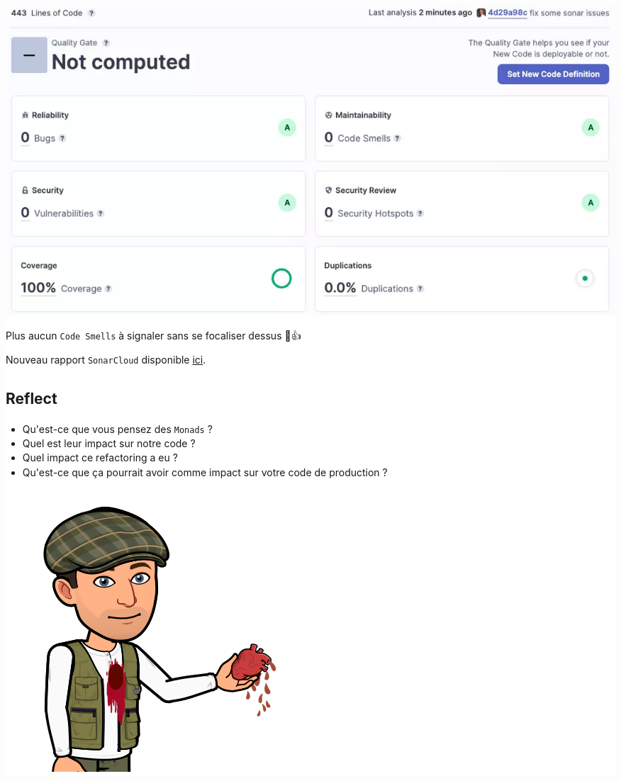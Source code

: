 ![New Sonar Report](img/11.avoid-exceptions/sonar-report.webp)

Plus aucun `Code Smells` à signaler sans se focaliser dessus 🤗👍

Nouveau rapport `SonarCloud` disponible [ici](https://sonarcloud.io/summary/overall?id=ythirion_refactoring-du-bouchonnois&branch=steps%2F11-avoid-exceptions).

## Reflect
- Qu'est-ce que vous pensez des `Monads` ?
- Quel est leur impact sur notre code ?
- Quel impact ce refactoring a eu ?
- Qu'est-ce que ça pourrait avoir comme impact sur votre code de production ?

![Avoid exceptions](img/11.avoid-exceptions/avoid-exceptions.webp)